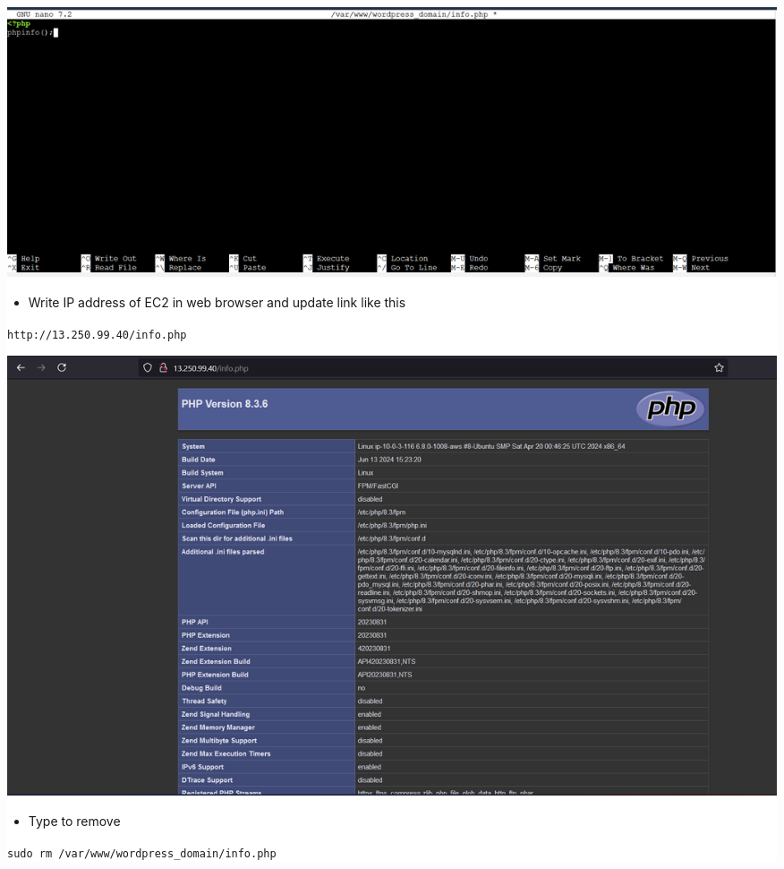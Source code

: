 ![alt text](image-37.png)

- Write IP address of EC2 in web browser and update link like this 

```
http://13.250.99.40/info.php
```

![alt text](image-39.png)

- Type to remove

```
sudo rm /var/www/wordpress_domain/info.php
```
